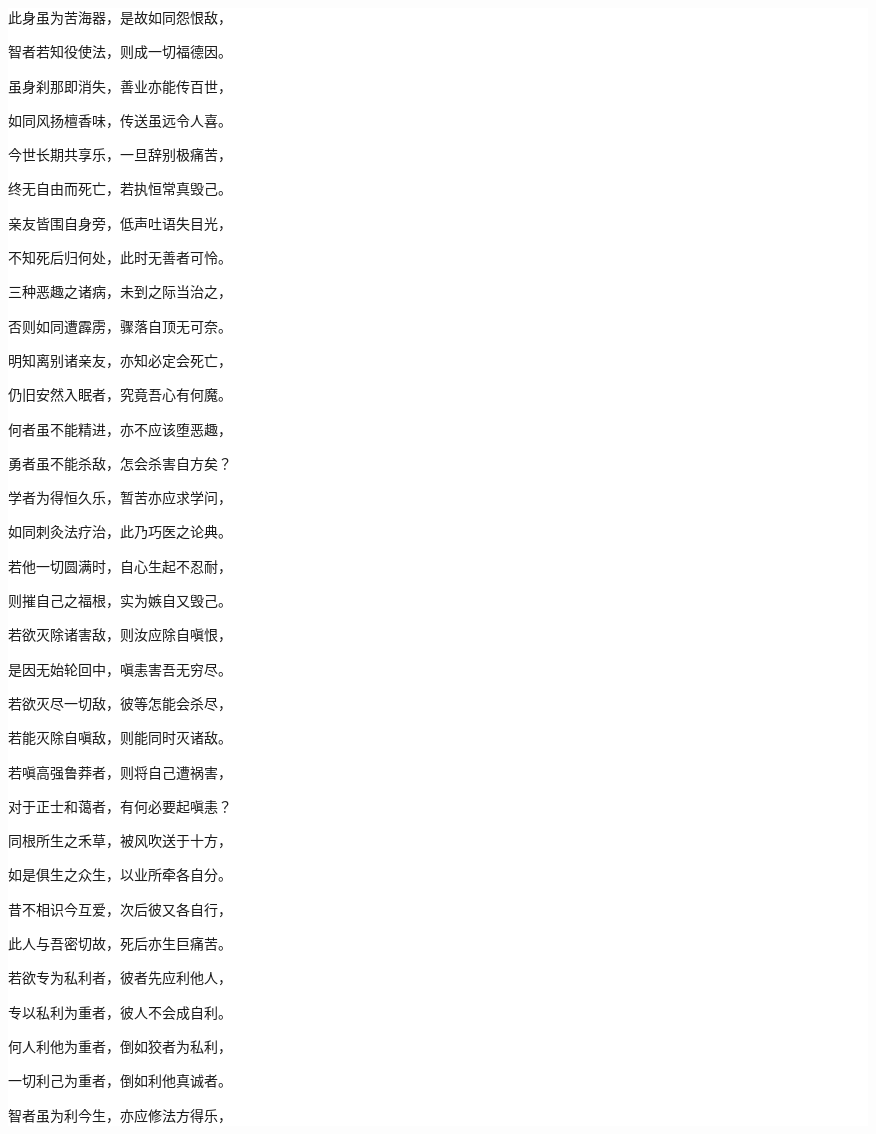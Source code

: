此身虽为苦海器，是故如同怨恨敌，

智者若知役使法，则成一切福德因。

虽身刹那即消失，善业亦能传百世，

如同风扬檀香味，传送虽远令人喜。

今世长期共享乐，一旦辞别极痛苦，

终无自由而死亡，若执恒常真毁己。

亲友皆围自身旁，低声吐语失目光，

不知死后归何处，此时无善者可怜。

三种恶趣之诸病，未到之际当治之，

否则如同遭霹雳，骤落自顶无可奈。

明知离别诸亲友，亦知必定会死亡，

仍旧安然入眠者，究竟吾心有何魔。

何者虽不能精进，亦不应该堕恶趣，

勇者虽不能杀敌，怎会杀害自方矣？

学者为得恒久乐，暂苦亦应求学问，

如同刺灸法疗治，此乃巧医之论典。

若他一切圆满时，自心生起不忍耐，

则摧自己之福根，实为嫉自又毁己。

若欲灭除诸害敌，则汝应除自嗔恨，

是因无始轮回中，嗔恚害吾无穷尽。

若欲灭尽一切敌，彼等怎能会杀尽，

若能灭除自嗔敌，则能同时灭诸敌。

若嗔高强鲁莽者，则将自己遭祸害，

对于正士和蔼者，有何必要起嗔恚？

同根所生之禾草，被风吹送于十方，

如是俱生之众生，以业所牵各自分。

昔不相识今互爱，次后彼又各自行，

此人与吾密切故，死后亦生巨痛苦。

若欲专为私利者，彼者先应利他人，

专以私利为重者，彼人不会成自利。

何人利他为重者，倒如狡者为私利，

一切利己为重者，倒如利他真诚者。

智者虽为利今生，亦应修法方得乐，
